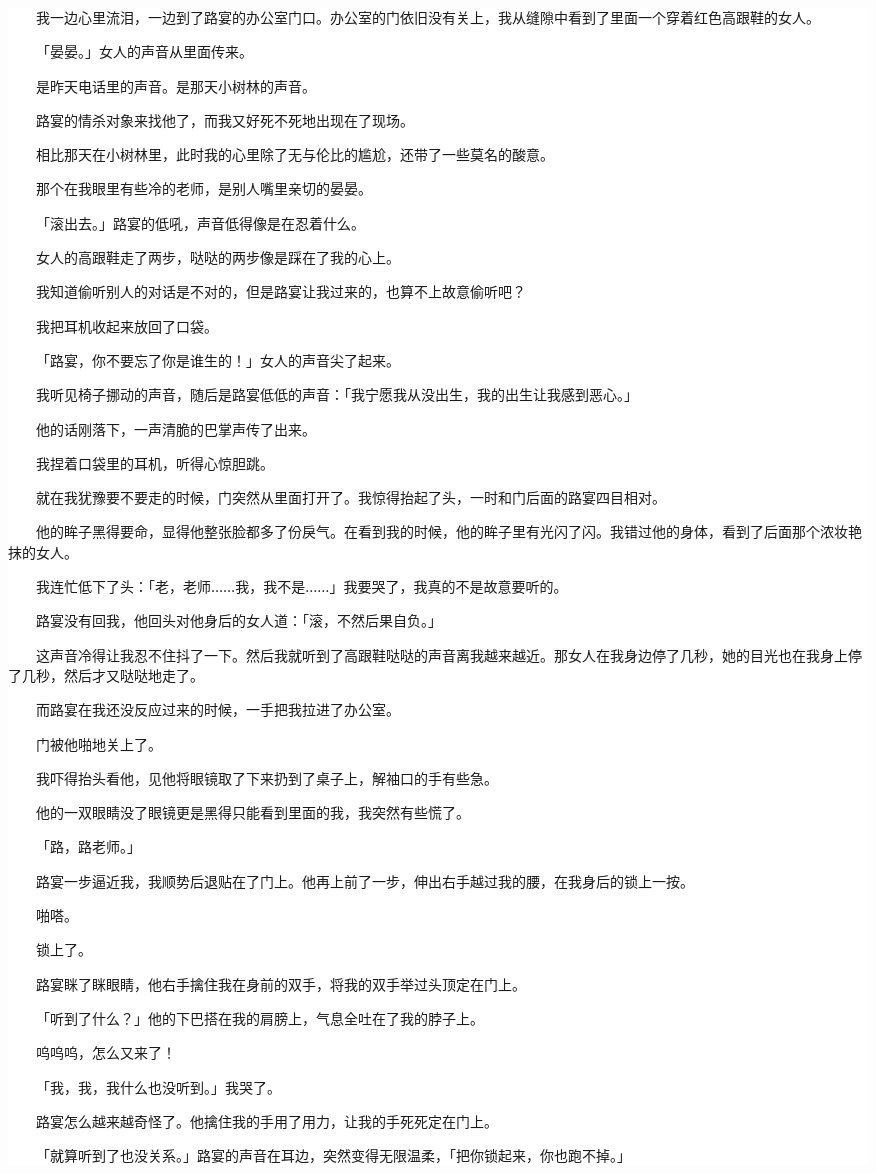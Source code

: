 &emsp;&emsp;我一边心里流泪，一边到了路宴的办公室门口。办公室的门依旧没有关上，我从缝隙中看到了里面一个穿着红色高跟鞋的女人。  
  
&emsp;&emsp;「晏晏。」女人的声音从里面传来。  
  
&emsp;&emsp;是昨天电话里的声音。是那天小树林的声音。  
  
&emsp;&emsp;路宴的情杀对象来找他了，而我又好死不死地出现在了现场。  
  
&emsp;&emsp;相比那天在小树林里，此时我的心里除了无与伦比的尴尬，还带了一些莫名的酸意。  
  
&emsp;&emsp;那个在我眼里有些冷的老师，是别人嘴里亲切的晏晏。  
  
&emsp;&emsp;「滚出去。」路宴的低吼，声音低得像是在忍着什么。  
  
&emsp;&emsp;女人的高跟鞋走了两步，哒哒的两步像是踩在了我的心上。  
  
&emsp;&emsp;我知道偷听别人的对话是不对的，但是路宴让我过来的，也算不上故意偷听吧？  
  
&emsp;&emsp;我把耳机收起来放回了口袋。  
  
&emsp;&emsp;「路宴，你不要忘了你是谁生的！」女人的声音尖了起来。  
  
&emsp;&emsp;我听见椅子挪动的声音，随后是路宴低低的声音：「我宁愿我从没出生，我的出生让我感到恶心。」  
  
&emsp;&emsp;他的话刚落下，一声清脆的巴掌声传了出来。  
  
&emsp;&emsp;我捏着口袋里的耳机，听得心惊胆跳。  
  
&emsp;&emsp;就在我犹豫要不要走的时候，门突然从里面打开了。我惊得抬起了头，一时和门后面的路宴四目相对。  
  
&emsp;&emsp;他的眸子黑得要命，显得他整张脸都多了份戾气。在看到我的时候，他的眸子里有光闪了闪。我错过他的身体，看到了后面那个浓妆艳抹的女人。  
  
&emsp;&emsp;我连忙低下了头：「老，老师……我，我不是……」我要哭了，我真的不是故意要听的。  
  
&emsp;&emsp;路宴没有回我，他回头对他身后的女人道：「滚，不然后果自负。」  
  
&emsp;&emsp;这声音冷得让我忍不住抖了一下。然后我就听到了高跟鞋哒哒的声音离我越来越近。那女人在我身边停了几秒，她的目光也在我身上停了几秒，然后才又哒哒地走了。  
  
&emsp;&emsp;而路宴在我还没反应过来的时候，一手把我拉进了办公室。  
  
&emsp;&emsp;门被他啪地关上了。  
  
&emsp;&emsp;我吓得抬头看他，见他将眼镜取了下来扔到了桌子上，解袖口的手有些急。  
  
&emsp;&emsp;他的一双眼睛没了眼镜更是黑得只能看到里面的我，我突然有些慌了。  
  
&emsp;&emsp;「路，路老师。」  
  
&emsp;&emsp;路宴一步逼近我，我顺势后退贴在了门上。他再上前了一步，伸出右手越过我的腰，在我身后的锁上一按。  
  
&emsp;&emsp;啪嗒。  
  
&emsp;&emsp;锁上了。  
  
&emsp;&emsp;路宴眯了眯眼睛，他右手擒住我在身前的双手，将我的双手举过头顶定在门上。  
  
&emsp;&emsp;「听到了什么？」他的下巴搭在我的肩膀上，气息全吐在了我的脖子上。  
  
&emsp;&emsp;呜呜呜，怎么又来了！  
  
&emsp;&emsp;「我，我，我什么也没听到。」我哭了。  
  
&emsp;&emsp;路宴怎么越来越奇怪了。他擒住我的手用了用力，让我的手死死定在门上。  
  
&emsp;&emsp;「就算听到了也没关系。」路宴的声音在耳边，突然变得无限温柔，「把你锁起来，你也跑不掉。」  
  